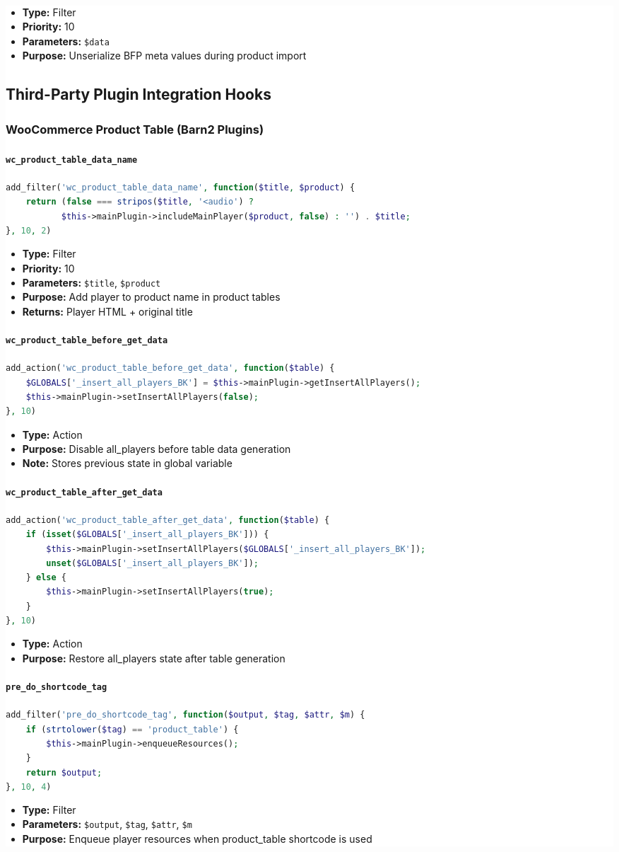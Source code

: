 ```php
```
- **Type:** Filter
- **Priority:** 10
- **Parameters:** `$data`
- **Purpose:** Unserialize BFP meta values during product import

## Third-Party Plugin Integration Hooks

### WooCommerce Product Table (Barn2 Plugins)

#### `wc_product_table_data_name`
```php
add_filter('wc_product_table_data_name', function($title, $product) {
    return (false === stripos($title, '<audio') ? 
           $this->mainPlugin->includeMainPlayer($product, false) : '') . $title;
}, 10, 2)
```
- **Type:** Filter
- **Priority:** 10
- **Parameters:** `$title`, `$product`
- **Purpose:** Add player to product name in product tables
- **Returns:** Player HTML + original title

#### `wc_product_table_before_get_data`
```php
add_action('wc_product_table_before_get_data', function($table) {
    $GLOBALS['_insert_all_players_BK'] = $this->mainPlugin->getInsertAllPlayers();
    $this->mainPlugin->setInsertAllPlayers(false);
}, 10)
```
- **Type:** Action
- **Purpose:** Disable all_players before table data generation
- **Note:** Stores previous state in global variable

#### `wc_product_table_after_get_data`
```php
add_action('wc_product_table_after_get_data', function($table) {
    if (isset($GLOBALS['_insert_all_players_BK'])) {
        $this->mainPlugin->setInsertAllPlayers($GLOBALS['_insert_all_players_BK']);
        unset($GLOBALS['_insert_all_players_BK']);
    } else {
        $this->mainPlugin->setInsertAllPlayers(true);
    }
}, 10)
```
- **Type:** Action
- **Purpose:** Restore all_players state after table generation

#### `pre_do_shortcode_tag`
```php
add_filter('pre_do_shortcode_tag', function($output, $tag, $attr, $m) {
    if (strtolower($tag) == 'product_table') {
        $this->mainPlugin->enqueueResources();
    }
    return $output;
}, 10, 4)
```
- **Type:** Filter
- **Parameters:** `$output`, `$tag`, `$attr`, `$m`
- **Purpose:** Enqueue player resources when product_table shortcode is used
